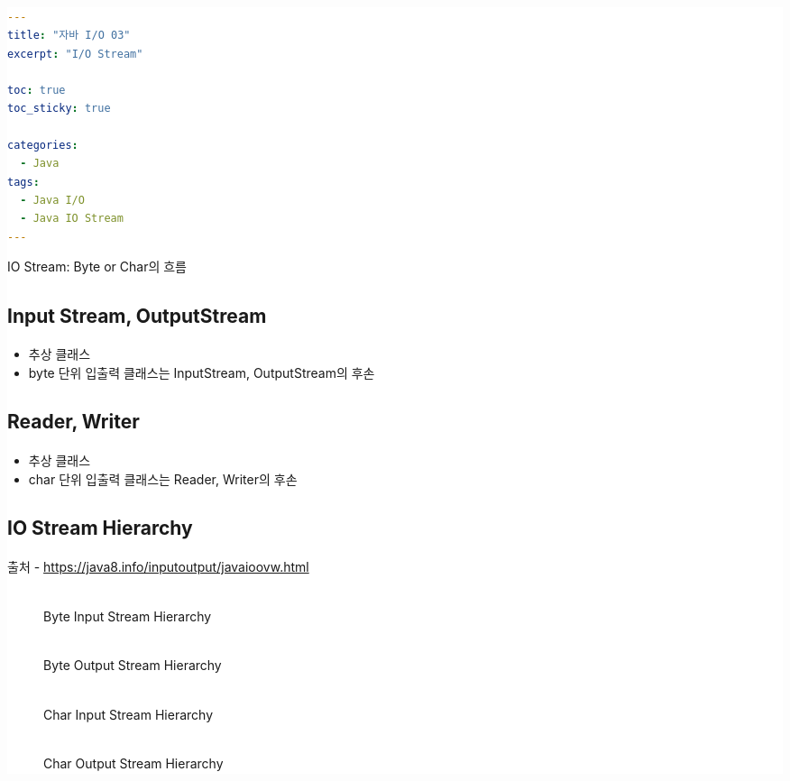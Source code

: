 ```yaml
---
title: "자바 I/O 03"
excerpt: "I/O Stream"

toc: true
toc_sticky: true

categories:
  - Java
tags:
  - Java I/O
  - Java IO Stream
---
```


IO Stream: Byte or Char의 흐름

## Input Stream, OutputStream
- 추상 클래스
- byte 단위 입출력 클래스는 InputStream, OutputStream의 후손

## Reader, Writer
- 추상 클래스
- char 단위 입출력 클래스는 Reader, Writer의 후손

## IO Stream Hierarchy

출처 - https://java8.info/inputoutput/javaioovw.html

<figure style="width: 85%" class="align-center">
  <img src="https://onedrive.live.com/embed?resid=C4F97B3B64AE3E7A%216728&authkey=%21AJWOaubhatbuf0s&width=1526&height=792" alt="">
  <figcaption>Byte Input Stream Hierarchy</figcaption>
</figure>

<figure style="width: 85%" class="align-center">
  <img src="https://onedrive.live.com/embed?resid=C4F97B3B64AE3E7A%216729&authkey=%21AHRfgzhU2UJodnY&width=1556&height=835" alt="">
  <figcaption>Byte Output Stream Hierarchy</figcaption>
</figure>

<figure style="width: 85%" class="align-center">
  <img src="https://onedrive.live.com/embed?resid=C4F97B3B64AE3E7A%216730&authkey=%21AG2uvfLOdyrmbuY&width=1515&height=814" alt="">
  <figcaption>Char Input Stream Hierarchy</figcaption>
</figure>

<figure style="width: 85%" class="align-center">
  <img src="https://onedrive.live.com/embed?resid=C4F97B3B64AE3E7A%216731&authkey=%21AGpTwvP7NJZiaq8&width=1511&height=810" alt="">
  <figcaption>Char Output Stream Hierarchy</figcaption>
</figure>
